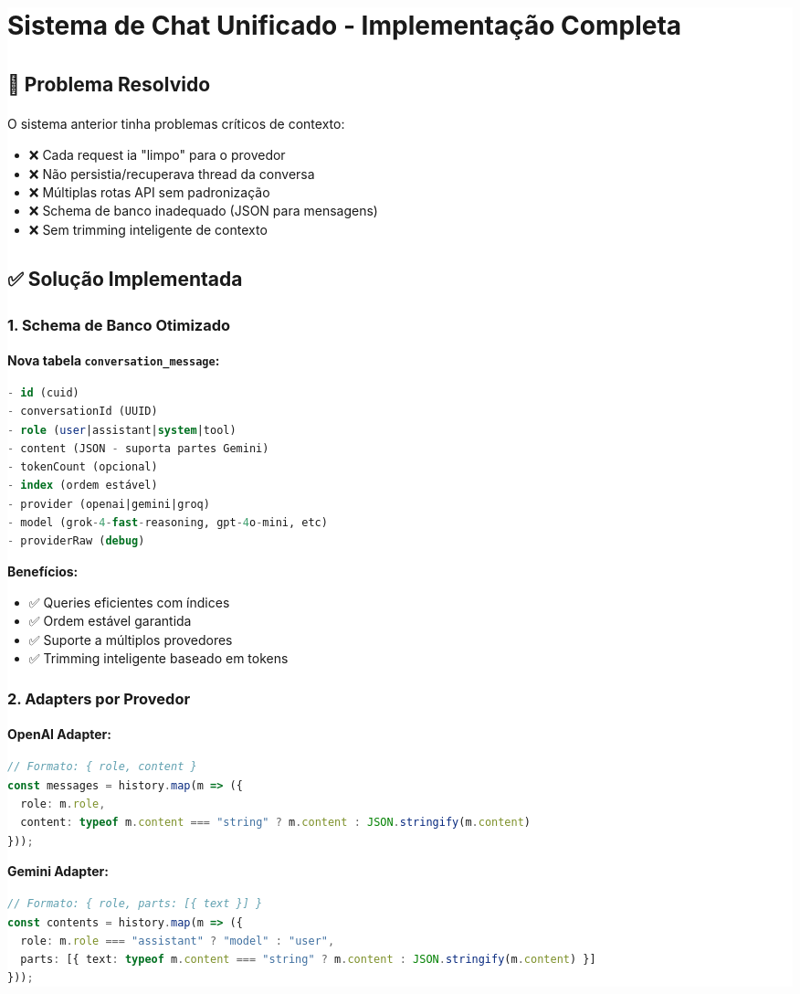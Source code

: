 # Sistema de Chat Unificado - Implementação Completa

## 🎯 Problema Resolvido

O sistema anterior tinha problemas críticos de contexto:
- ❌ Cada request ia "limpo" para o provedor
- ❌ Não persistia/recuperava thread da conversa
- ❌ Múltiplas rotas API sem padronização
- ❌ Schema de banco inadequado (JSON para mensagens)
- ❌ Sem trimming inteligente de contexto

## ✅ Solução Implementada

### 1. Schema de Banco Otimizado

**Nova tabela `conversation_message`:**
```sql
- id (cuid)
- conversationId (UUID)
- role (user|assistant|system|tool)
- content (JSON - suporta partes Gemini)
- tokenCount (opcional)
- index (ordem estável)
- provider (openai|gemini|groq)
- model (grok-4-fast-reasoning, gpt-4o-mini, etc)
- providerRaw (debug)
```

**Benefícios:**
- ✅ Queries eficientes com índices
- ✅ Ordem estável garantida
- ✅ Suporte a múltiplos provedores
- ✅ Trimming inteligente baseado em tokens

### 2. Adapters por Provedor

**OpenAI Adapter:**
```typescript
// Formato: { role, content }
const messages = history.map(m => ({
  role: m.role,
  content: typeof m.content === "string" ? m.content : JSON.stringify(m.content)
}));
```

**Gemini Adapter:**
```typescript
// Formato: { role, parts: [{ text }] }
const contents = history.map(m => ({
  role: m.role === "assistant" ? "model" : "user",
  parts: [{ text: typeof m.content === "string" ? m.content : JSON.stringify(m.content) }]
}));
```
